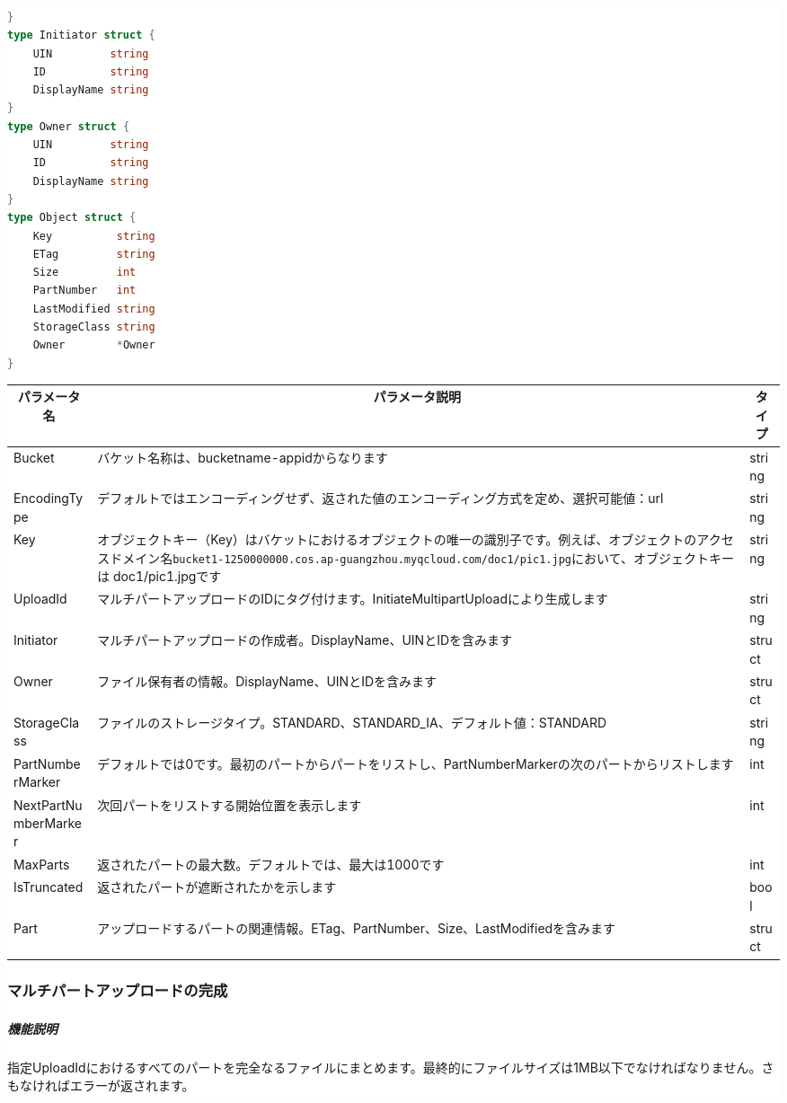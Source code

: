 ```go
}
type Initiator struct {
	UIN         string
	ID          string 
	DisplayName string                                
}
type Owner struct {
	UIN         string
	ID          string 
	DisplayName string                                
}
type Object struct {
	Key          string 
	ETag         string 
	Size         int    
	PartNumber   int    
	LastModified string 
	StorageClass string 
	Owner        *Owner
}
```

| パラメータ名             | パラメータ説明                                                     | タイプ   |
| -------------------- | ------------------------------------------------------------ | ------ |
| Bucket             | バケット名称は、bucketname-appidからなります                        | string |
| EncodingType         | デフォルトではエンコーディングせず、返された値のエンコーディング方式を定め、選択可能値：url                | string |
| Key                  | オブジェクトキー（Key）はバケットにおけるオブジェクトの唯一の識別子です。例えば、オブジェクトのアクセスドメイン名` bucket1-1250000000.cos.ap-guangzhou.myqcloud.com/doc1/pic1.jpg `において、オブジェクトキーは doc1/pic1.jpgです | string |
| UploadId             | マルチパートアップロードのIDにタグ付けます。InitiateMultipartUploadにより生成します             | string |
| Initiator            | マルチパートアップロードの作成者。DisplayName、UINとIDを含みます                | struct |
| Owner             | ファイル保有者の情報。DisplayName、UINとIDを含みます                  | struct |
| StorageClass         | ファイルのストレージタイプ。STANDARD、STANDARD_IA、デフォルト値：STANDARD       | string  |
| PartNumberMarker     | デフォルトでは0です。最初のパートからパートをリストし、PartNumberMarkerの次のパートからリストします | int    |
| NextPartNumberMarker | 次回パートをリストする開始位置を表示します                                 | int    |
| MaxParts             | 返されたパートの最大数。デフォルトでは、最大は1000です                       | int    |
| IsTruncated        | 返されたパートが遮断されたかを示します                                  | bool     |
| Part                 | アップロードするパートの関連情報。ETag、PartNumber、Size、LastModifiedを含みます | struct |

### マルチパートアップロードの完成

##### 機能説明

指定UploadIdにおけるすべてのパートを完全なるファイルにまとめます。最終的にファイルサイズは1MB以下でなければなりません。さもなければエラーが返されます。
